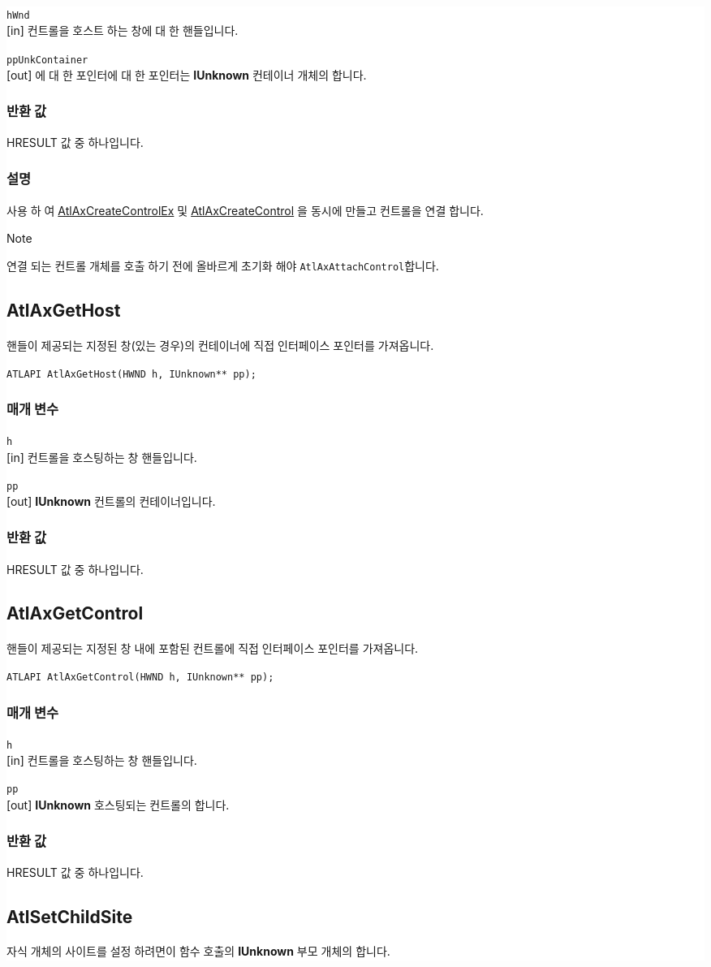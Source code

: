  `hWnd`  
 [in] 컨트롤을 호스트 하는 창에 대 한 핸들입니다.  
  
 `ppUnkContainer`  
 [out] 에 대 한 포인터에 대 한 포인터는 **IUnknown** 컨테이너 개체의 합니다.  
  
### <a name="return-value"></a>반환 값  
 HRESULT 값 중 하나입니다.  
  
### <a name="remarks"></a>설명  
 사용 하 여 [AtlAxCreateControlEx](#atlaxcreatecontrolex) 및 [AtlAxCreateControl](#atlaxcreatecontrol) 을 동시에 만들고 컨트롤을 연결 합니다.  
  
> [!NOTE]
>  연결 되는 컨트롤 개체를 호출 하기 전에 올바르게 초기화 해야 `AtlAxAttachControl`합니다.  
  
##  <a name="atlaxgethost"></a>  AtlAxGetHost  
 핸들이 제공되는 지정된 창(있는 경우)의 컨테이너에 직접 인터페이스 포인터를 가져옵니다.  
  
```
ATLAPI AtlAxGetHost(HWND h, IUnknown** pp);
```  
  
### <a name="parameters"></a>매개 변수  
 `h`  
 [in] 컨트롤을 호스팅하는 창 핸들입니다.  
  
 `pp`  
 [out] **IUnknown** 컨트롤의 컨테이너입니다.  
  
### <a name="return-value"></a>반환 값  
 HRESULT 값 중 하나입니다.  
  
##  <a name="atlaxgetcontrol"></a>  AtlAxGetControl  
 핸들이 제공되는 지정된 창 내에 포함된 컨트롤에 직접 인터페이스 포인터를 가져옵니다.  
  
```
ATLAPI AtlAxGetControl(HWND h, IUnknown** pp);
```  
  
### <a name="parameters"></a>매개 변수  
 `h`  
 [in] 컨트롤을 호스팅하는 창 핸들입니다.  
  
 `pp`  
 [out] **IUnknown** 호스팅되는 컨트롤의 합니다.  
  
### <a name="return-value"></a>반환 값  
 HRESULT 값 중 하나입니다.  
  
##  <a name="atlsetchildsite"></a>  AtlSetChildSite  
 자식 개체의 사이트를 설정 하려면이 함수 호출의 **IUnknown** 부모 개체의 합니다.  
  